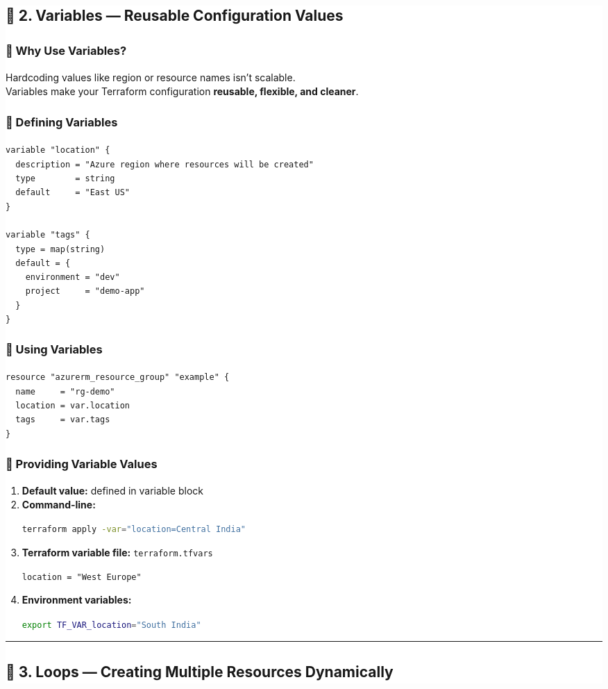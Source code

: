
## 🧩 2. Variables — Reusable Configuration Values

### 🔹 Why Use Variables?
Hardcoding values like region or resource names isn’t scalable.  
Variables make your Terraform configuration **reusable, flexible, and cleaner**.

### 🔹 Defining Variables
```hcl
variable "location" {
  description = "Azure region where resources will be created"
  type        = string
  default     = "East US"
}

variable "tags" {
  type = map(string)
  default = {
    environment = "dev"
    project     = "demo-app"
  }
}
```

### 🔹 Using Variables
```hcl
resource "azurerm_resource_group" "example" {
  name     = "rg-demo"
  location = var.location
  tags     = var.tags
}
```

### 🔹 Providing Variable Values
1. **Default value:** defined in variable block  
2. **Command-line:**  
   ```bash
   terraform apply -var="location=Central India"
   ```
3. **Terraform variable file:** `terraform.tfvars`
   ```hcl
   location = "West Europe"
   ```
4. **Environment variables:**
   ```bash
   export TF_VAR_location="South India"
   ```

---

## 🔁 3. Loops — Creating Multiple Resources Dynamically
